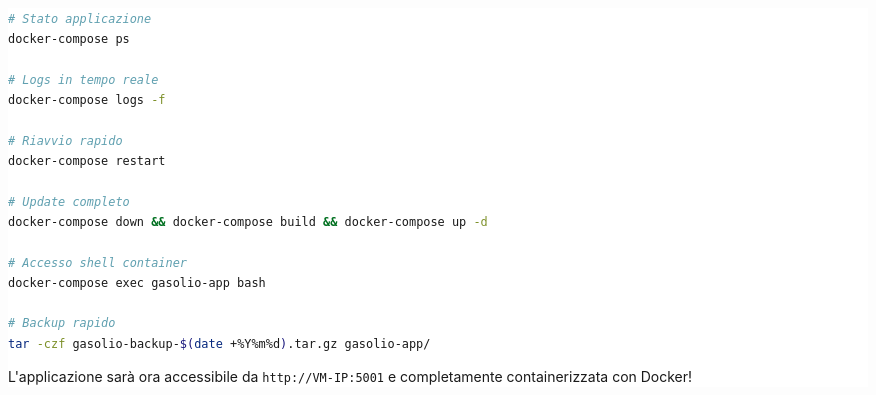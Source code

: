 ```bash
# Stato applicazione
docker-compose ps

# Logs in tempo reale
docker-compose logs -f

# Riavvio rapido
docker-compose restart

# Update completo
docker-compose down && docker-compose build && docker-compose up -d

# Accesso shell container
docker-compose exec gasolio-app bash

# Backup rapido
tar -czf gasolio-backup-$(date +%Y%m%d).tar.gz gasolio-app/
```

L'applicazione sarà ora accessibile da `http://VM-IP:5001` e completamente containerizzata con Docker! 